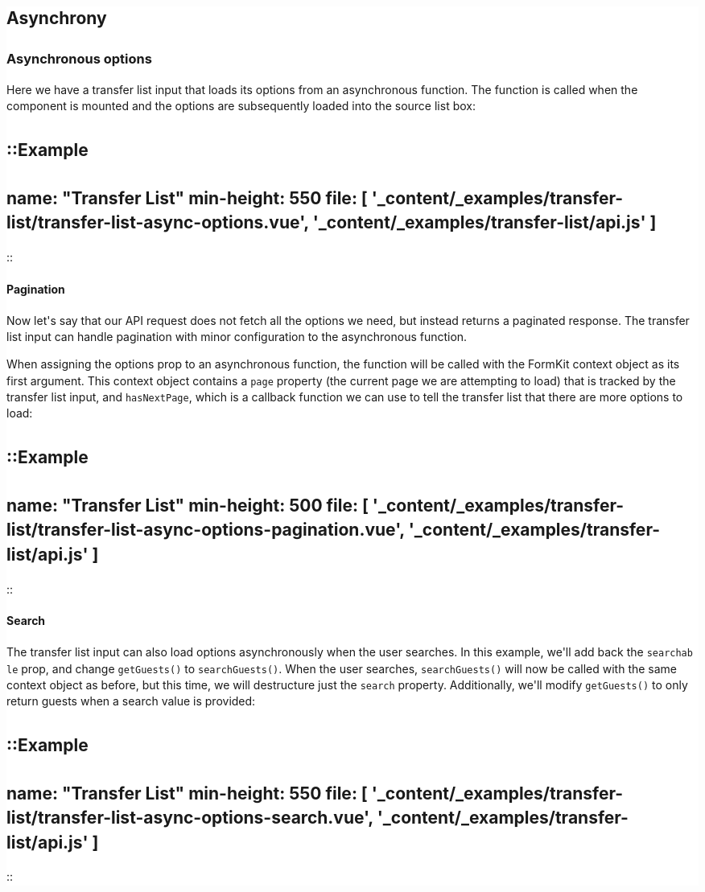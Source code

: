 ## Asynchrony

### Asynchronous options

Here we have a transfer list input that loads its options from an asynchronous function. The function is called when the component is mounted and the options are subsequently loaded into the source list box:

::Example
---
name: "Transfer List"
min-height: 550
file: [
  '_content/_examples/transfer-list/transfer-list-async-options.vue',
  '_content/_examples/transfer-list/api.js'
]
---
::

#### Pagination

Now let's say that our API request does not fetch all the options we need, but instead returns a paginated response. The transfer list input can handle pagination with minor configuration to the asynchronous function.

When assigning the options prop to an asynchronous function, the function will be called with the FormKit context object as its first argument. This context object contains a `page` property (the current page we are attempting to load) that is tracked by the transfer list input, and `hasNextPage`, which is a callback function we can use to tell the transfer list that there are more options to load:

::Example
---
name: "Transfer List"
min-height: 500
file: [
  '_content/_examples/transfer-list/transfer-list-async-options-pagination.vue',
  '_content/_examples/transfer-list/api.js'
]
---
::

#### Search

The transfer list input can also load options asynchronously when the user searches. In this example, we'll add back the `searchable` prop, and change `getGuests()` to `searchGuests()`. When the user searches, `searchGuests()` will now be called with the same context object as before, but this time, we will destructure just the `search` property. Additionally, we'll modify `getGuests()` to only return guests when a search value is provided:

::Example
---
name: "Transfer List"
min-height: 550
file: [
  '_content/_examples/transfer-list/transfer-list-async-options-search.vue',
  '_content/_examples/transfer-list/api.js'
]
---
::
